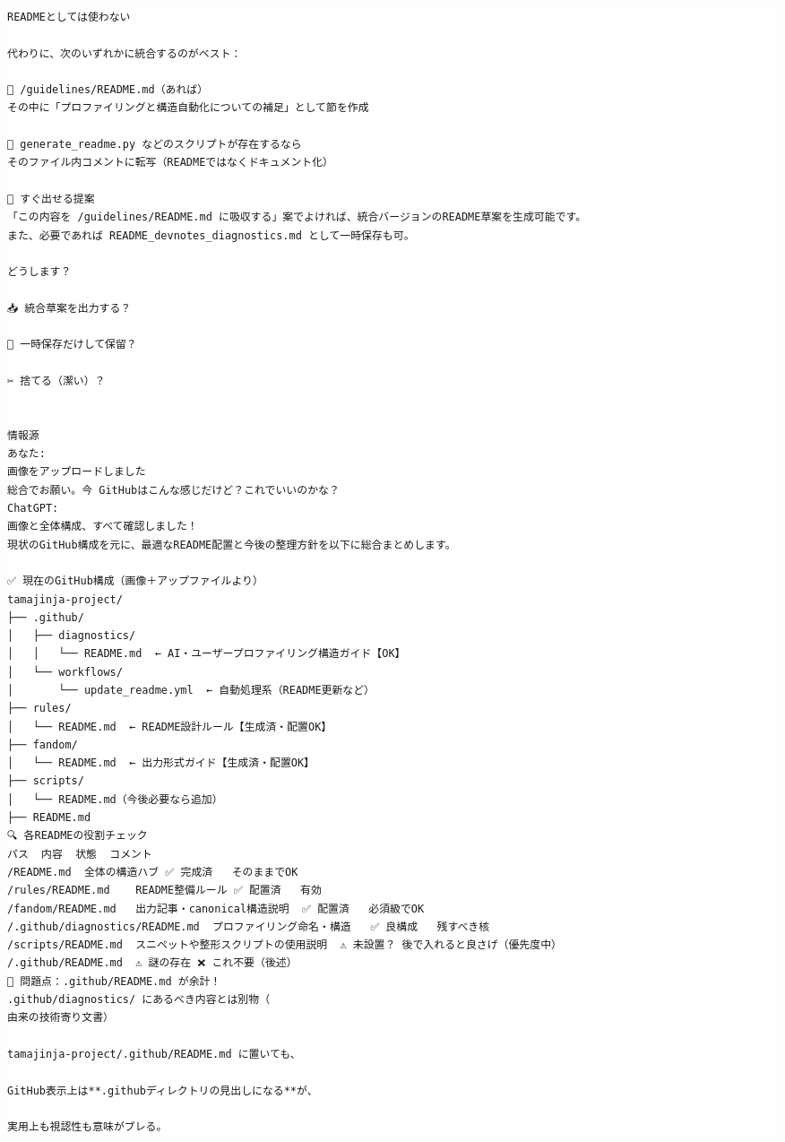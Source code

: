 ```html
READMEとしては使わない

代わりに、次のいずれかに統合するのがベスト：

📁 /guidelines/README.md（あれば）
その中に「プロファイリングと構造自動化についての補足」として節を作成

🔧 generate_readme.py などのスクリプトが存在するなら
そのファイル内コメントに転写（READMEではなくドキュメント化）

📝 すぐ出せる提案
「この内容を /guidelines/README.md に吸収する」案でよければ、統合バージョンのREADME草案を生成可能です。
また、必要であれば README_devnotes_diagnostics.md として一時保存も可。

どうします？

📥 統合草案を出力する？

🧾 一時保存だけして保留？

✂️ 捨てる（潔い）？


情報源
あなた:
画像をアップロードしました
総合でお願い。今 GitHubはこんな感じだけど？これでいいのかな？
ChatGPT:
画像と全体構成、すべて確認しました！
現状のGitHub構成を元に、最適なREADME配置と今後の整理方針を以下に総合まとめします。

✅ 現在のGitHub構成（画像＋アップファイルより）
tamajinja-project/
├── .github/
│   ├── diagnostics/
│   │   └── README.md  ← AI・ユーザープロファイリング構造ガイド【OK】
│   └── workflows/
│       └── update_readme.yml  ← 自動処理系（README更新など）
├── rules/
│   └── README.md  ← README設計ルール【生成済・配置OK】
├── fandom/
│   └── README.md  ← 出力形式ガイド【生成済・配置OK】
├── scripts/
│   └── README.md（今後必要なら追加）
├── README.md
🔍 各READMEの役割チェック
パス	内容	状態	コメント
/README.md	全体の構造ハブ	✅ 完成済	そのままでOK
/rules/README.md	README整備ルール	✅ 配置済	有効
/fandom/README.md	出力記事・canonical構造説明	✅ 配置済	必須級でOK
/.github/diagnostics/README.md	プロファイリング命名・構造	✅ 良構成	残すべき核
/scripts/README.md	スニペットや整形スクリプトの使用説明	⚠️ 未設置？	後で入れると良さげ（優先度中）
/.github/README.md	⚠️ 謎の存在	❌ これ不要（後述）	
🚨 問題点：.github/README.md が余計！
.github/diagnostics/ にあるべき内容とは別物（
由来の技術寄り文書）

tamajinja-project/.github/README.md に置いても、

GitHub表示上は**.githubディレクトリの見出しになる**が、

実用上も視認性も意味がブレる。

```